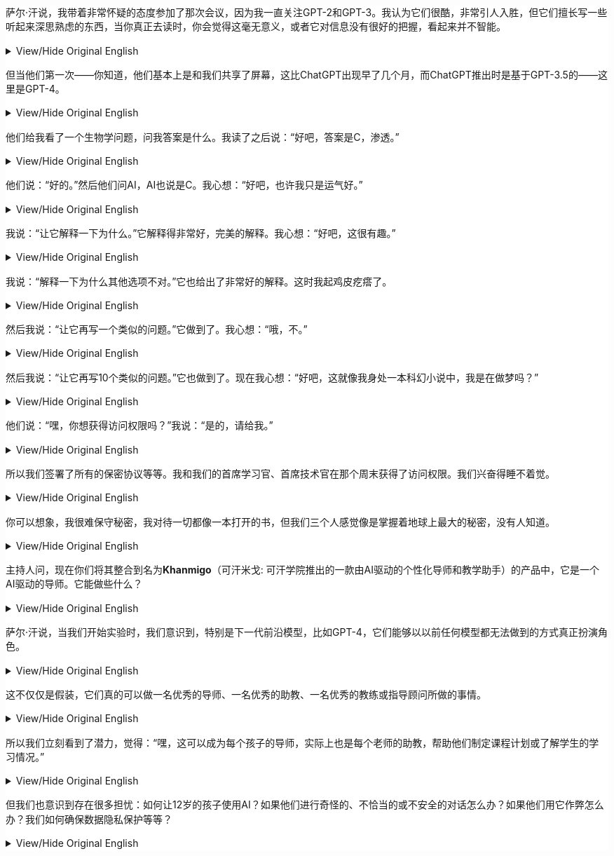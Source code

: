 萨尔·汗说，我带着非常怀疑的态度参加了那次会议，因为我一直关注GPT-2和GPT-3。我认为它们很酷，非常引人入胜，但它们擅长写一些听起来深思熟虑的东西，当你真正去读时，你会觉得这毫无意义，或者它对信息没有很好的把握，看起来并不智能。

<details><summary>View/Hide Original English</summary></details>

但当他们第一次——你知道，他们基本上是和我们共享了屏幕，这比ChatGPT出现早了几个月，而ChatGPT推出时是基于GPT-3.5的——这里是GPT-4。

<details><summary>View/Hide Original English</summary></details>

他们给我看了一个生物学问题，问我答案是什么。我读了之后说：“好吧，答案是C，渗透。”

<details><summary>View/Hide Original English</summary></details>

他们说：“好的。”然后他们问AI，AI也说是C。我心想：“好吧，也许我只是运气好。”

<details><summary>View/Hide Original English</summary></details>

我说：“让它解释一下为什么。”它解释得非常好，完美的解释。我心想：“好吧，这很有趣。”

<details><summary>View/Hide Original English</summary></details>

我说：“解释一下为什么其他选项不对。”它也给出了非常好的解释。这时我起鸡皮疙瘩了。

<details><summary>View/Hide Original English</summary></details>

然后我说：“让它再写一个类似的问题。”它做到了。我心想：“哦，不。”

<details><summary>View/Hide Original English</summary></details>

然后我说：“让它再写10个类似的问题。”它也做到了。现在我心想：“好吧，这就像我身处一本科幻小说中，我是在做梦吗？”

<details><summary>View/Hide Original English</summary></details>

他们说：“嘿，你想获得访问权限吗？”我说：“是的，请给我。”

<details><summary>View/Hide Original English</summary></details>

所以我们签署了所有的保密协议等等。我和我们的首席学习官、首席技术官在那个周末获得了访问权限。我们兴奋得睡不着觉。

<details><summary>View/Hide Original English</summary></details>

你可以想象，我很难保守秘密，我对待一切都像一本打开的书，但我们三个人感觉像是掌握着地球上最大的秘密，没有人知道。

<details><summary>View/Hide Original English</summary></details>

主持人问，现在你们将其整合到名为**Khanmigo**（可汗米戈: 可汗学院推出的一款由AI驱动的个性化导师和教学助手）的产品中，它是一个AI驱动的导师。它能做些什么？

<details><summary>View/Hide Original English</summary></details>

萨尔·汗说，当我们开始实验时，我们意识到，特别是下一代前沿模型，比如GPT-4，它们能够以以前任何模型都无法做到的方式真正扮演角色。

<details><summary>View/Hide Original English</summary></details>

这不仅仅是假装，它们真的可以做一名优秀的导师、一名优秀的助教、一名优秀的教练或指导顾问所做的事情。

<details><summary>View/Hide Original English</summary></details>

所以我们立刻看到了潜力，觉得：“嘿，这可以成为每个孩子的导师，实际上也是每个老师的助教，帮助他们制定课程计划或了解学生的学习情况。”

<details><summary>View/Hide Original English</summary></details>

但我们也意识到存在很多担忧：如何让12岁的孩子使用AI？如果他们进行奇怪的、不恰当的或不安全的对话怎么办？如果他们用它作弊怎么办？我们如何确保数据隐私保护等等？

<details><summary>View/Hide Original English</summary></details>
